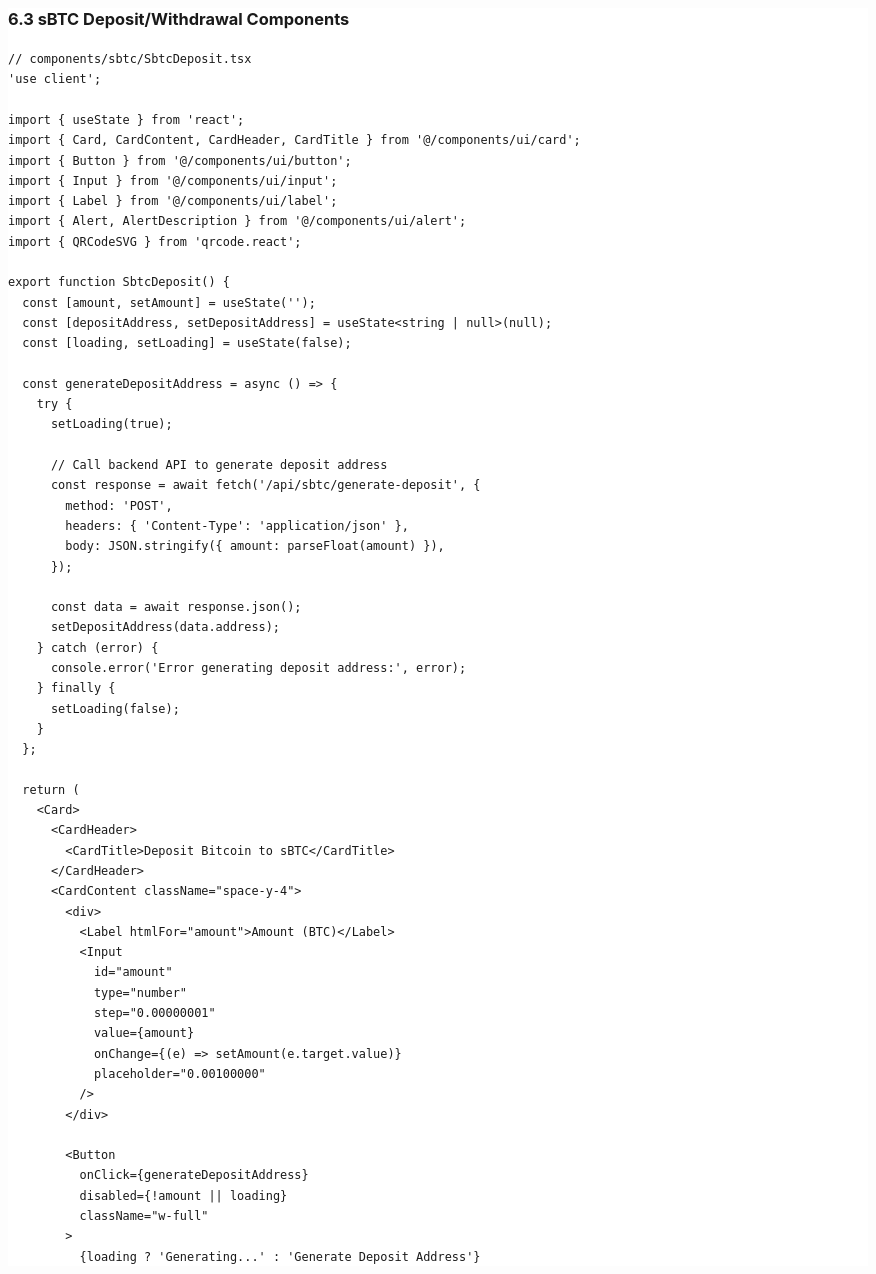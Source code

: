 ### 6.3 sBTC Deposit/Withdrawal Components

```tsx
// components/sbtc/SbtcDeposit.tsx
'use client';

import { useState } from 'react';
import { Card, CardContent, CardHeader, CardTitle } from '@/components/ui/card';
import { Button } from '@/components/ui/button';
import { Input } from '@/components/ui/input';
import { Label } from '@/components/ui/label';
import { Alert, AlertDescription } from '@/components/ui/alert';
import { QRCodeSVG } from 'qrcode.react';

export function SbtcDeposit() {
  const [amount, setAmount] = useState('');
  const [depositAddress, setDepositAddress] = useState<string | null>(null);
  const [loading, setLoading] = useState(false);

  const generateDepositAddress = async () => {
    try {
      setLoading(true);
      
      // Call backend API to generate deposit address
      const response = await fetch('/api/sbtc/generate-deposit', {
        method: 'POST',
        headers: { 'Content-Type': 'application/json' },
        body: JSON.stringify({ amount: parseFloat(amount) }),
      });
      
      const data = await response.json();
      setDepositAddress(data.address);
    } catch (error) {
      console.error('Error generating deposit address:', error);
    } finally {
      setLoading(false);
    }
  };

  return (
    <Card>
      <CardHeader>
        <CardTitle>Deposit Bitcoin to sBTC</CardTitle>
      </CardHeader>
      <CardContent className="space-y-4">
        <div>
          <Label htmlFor="amount">Amount (BTC)</Label>
          <Input
            id="amount"
            type="number"
            step="0.00000001"
            value={amount}
            onChange={(e) => setAmount(e.target.value)}
            placeholder="0.00100000"
          />
        </div>

        <Button 
          onClick={generateDepositAddress}
          disabled={!amount || loading}
          className="w-full"
        >
          {loading ? 'Generating...' : 'Generate Deposit Address'}
```